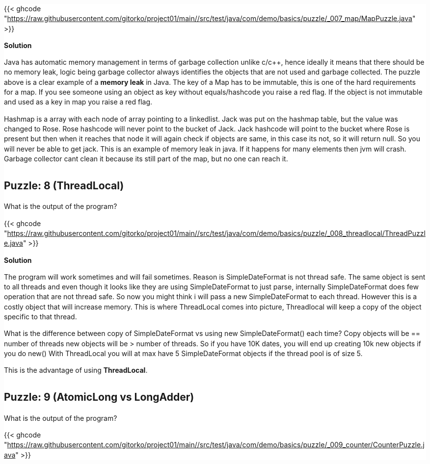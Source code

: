 {{< ghcode "https://raw.githubusercontent.com/gitorko/project01/main//src/test/java/com/demo/basics/puzzle/_007_map/MapPuzzle.java" >}}

**Solution**

Java has automatic memory management in terms of garbage collection unlike c/c++, hence ideally it means that there should be no memory leak, logic being garbage collector always identifies the objects that are not used and garbage collected.
The puzzle above is a clear example of a **memory leak** in Java.
The key of a Map has to be immutable, this is one of the hard requirements for a map. If you see someone using an object as key without equals/hashcode you raise a red flag. If the object is not immutable and used as a key in map you raise a red flag.

Hashmap is a array with each node of array pointing to a linkedlist.
Jack was put on the hashmap table, but the value was changed to Rose.
Rose hashcode will never point to the bucket of Jack.
Jack hashcode will point to the bucket where Rose is present but then when it reaches that node it will again check if objects are same, in this case its not, so it will return null.
So you will never be able to get jack. This is an example of memory leak in java. If it happens for many elements then jvm will crash. Garbage collector cant clean it because its still part of the map, but no one can reach it.

## Puzzle: 8 (ThreadLocal)

What is the output of the program?

{{< ghcode "https://raw.githubusercontent.com/gitorko/project01/main//src/test/java/com/demo/basics/puzzle/_008_threadlocal/ThreadPuzzle.java" >}}

**Solution**

The program will work sometimes and will fail sometimes.
Reason is SimpleDateFormat is not thread safe. The same object is sent to all threads and even though it looks like they are using SimpleDateFormat to just parse, internally SimpleDateFormat does few operation that are not thread safe.
So now you might think i will pass a new SimpleDateFormat to each thread. However this is a costly object that will increase memory.
This is where ThreadLocal comes into picture, Threadlocal will keep a copy of the object specific to that thread.

What is the difference between copy of SimpleDateFormat vs using new SimpleDateFormat() each time?
Copy objects will be == number of threads
new objects will be > number of threads.
So if you have 10K dates, you will end up creating 10k new objects if you do new()
With ThreadLocal you will at max have 5 SimpleDateFormat objects if the thread pool is of size 5.

This is the advantage of using **ThreadLocal**.

## Puzzle: 9 (AtomicLong vs LongAdder)

What is the output of the program?

{{< ghcode "https://raw.githubusercontent.com/gitorko/project01/main//src/test/java/com/demo/basics/puzzle/_009_counter/CounterPuzzle.java" >}}
